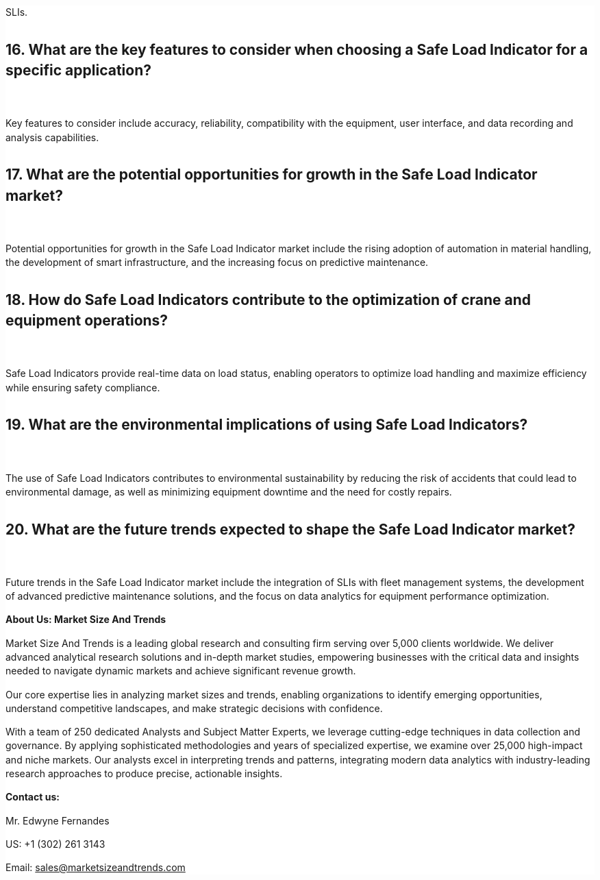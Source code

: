 SLIs.</p><h2>16. What are the key features to consider when choosing a Safe Load Indicator for a specific application?</h2><p>&nbsp;</p><p>Key features to consider include accuracy, reliability, compatibility with the equipment, user interface, and data recording and analysis capabilities.</p><h2>17. What are the potential opportunities for growth in the Safe Load Indicator market?</h2><p>&nbsp;</p><p>Potential opportunities for growth in the Safe Load Indicator market include the rising adoption of automation in material handling, the development of smart infrastructure, and the increasing focus on predictive maintenance.</p><h2>18. How do Safe Load Indicators contribute to the optimization of crane and equipment operations?</h2><p>&nbsp;</p><p>Safe Load Indicators provide real-time data on load status, enabling operators to optimize load handling and maximize efficiency while ensuring safety compliance.</p><h2>19. What are the environmental implications of using Safe Load Indicators?</h2><p>&nbsp;</p><p>The use of Safe Load Indicators contributes to environmental sustainability by reducing the risk of accidents that could lead to environmental damage, as well as minimizing equipment downtime and the need for costly repairs.</p><h2>20. What are the future trends expected to shape the Safe Load Indicator market?</h2><p>&nbsp;</p><p>Future trends in the Safe Load Indicator market include the integration of SLIs with fleet management systems, the development of advanced predictive maintenance solutions, and the focus on data analytics for equipment performance optimization.</p></body></html></p><p><strong>About Us:&nbsp;Market Size And Trends</strong></p><p>Market Size And Trends&nbsp;is a leading global research and consulting firm serving over 5,000 clients worldwide. We deliver advanced analytical research solutions and in-depth market studies, empowering businesses with the critical data and insights needed to navigate dynamic markets and achieve significant revenue growth.</p><p>Our core expertise lies in analyzing market sizes and trends, enabling organizations to identify emerging opportunities, understand competitive landscapes, and make strategic decisions with confidence.</p><p>With a team of 250 dedicated Analysts and Subject Matter Experts, we leverage cutting-edge techniques in data collection and governance. By applying sophisticated methodologies and years of specialized expertise, we examine over 25,000 high-impact and niche markets. Our analysts excel in interpreting trends and patterns, integrating modern data analytics with industry-leading research approaches to produce precise, actionable insights.</p><p><strong>Contact us:</strong></p><p>Mr. Edwyne Fernandes</p><p>US: +1 (302) 261 3143</p><p>Email: <a href="mailto:sales@marketsizeandtrends.com">sales@marketsizeandtrends.com</a>&nbsp;</p>
